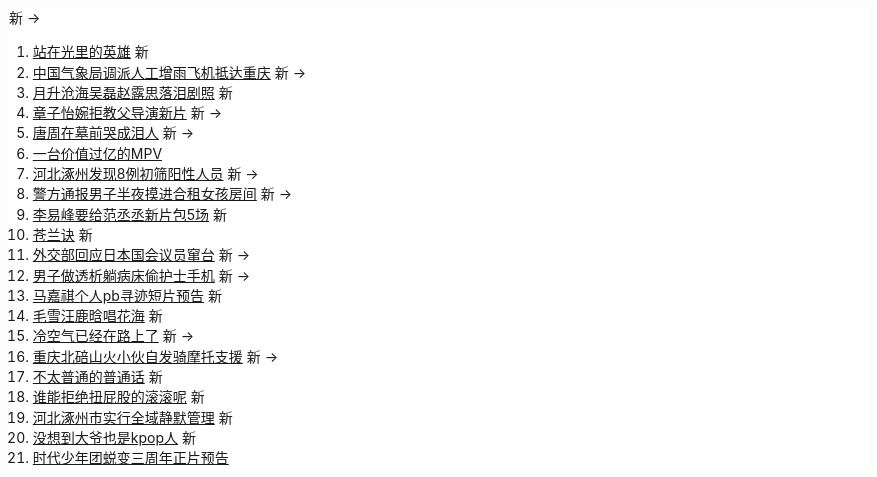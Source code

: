    新 ->
1. [站在光里的英雄](https://s.weibo.com//weibo?q=%23%E7%AB%99%E5%9C%A8%E5%85%89%E9%87%8C%E7%9A%84%E8%8B%B1%E9%9B%84%23&Refer=top)
   新
1. [中国气象局调派人工增雨飞机抵达重庆](https://s.weibo.com//weibo?q=%23%E4%B8%AD%E5%9B%BD%E6%B0%94%E8%B1%A1%E5%B1%80%E8%B0%83%E6%B4%BE%E4%BA%BA%E5%B7%A5%E5%A2%9E%E9%9B%A8%E9%A3%9E%E6%9C%BA%E6%8A%B5%E8%BE%BE%E9%87%8D%E5%BA%86%23&Refer=top)
   新 ->
1. [月升沧海吴磊赵露思落泪剧照](https://s.weibo.com//weibo?q=%23%E6%9C%88%E5%8D%87%E6%B2%A7%E6%B5%B7%E5%90%B4%E7%A3%8A%E8%B5%B5%E9%9C%B2%E6%80%9D%E8%90%BD%E6%B3%AA%E5%89%A7%E7%85%A7%23&Refer=top)
   新
1. [章子怡婉拒教父导演新片](https://s.weibo.com//weibo?q=%23%E7%AB%A0%E5%AD%90%E6%80%A1%E5%A9%89%E6%8B%92%E6%95%99%E7%88%B6%E5%AF%BC%E6%BC%94%E6%96%B0%E7%89%87%23&Refer=top)
   新 ->
1. [唐周在墓前哭成泪人](https://s.weibo.com//weibo?q=%23%E5%94%90%E5%91%A8%E5%9C%A8%E5%A2%93%E5%89%8D%E5%93%AD%E6%88%90%E6%B3%AA%E4%BA%BA%23&Refer=top)
   新 ->
1. [一台价值过亿的MPV](https://s.weibo.com//weibo?q=%23%E4%B8%80%E5%8F%B0%E4%BB%B7%E5%80%BC%E8%BF%87%E4%BA%BF%E7%9A%84MPV%23&Refer=top)
1. [河北涿州发现8例初筛阳性人员](https://s.weibo.com//weibo?q=%23%E6%B2%B3%E5%8C%97%E6%B6%BF%E5%B7%9E%E5%8F%91%E7%8E%B08%E4%BE%8B%E5%88%9D%E7%AD%9B%E9%98%B3%E6%80%A7%E4%BA%BA%E5%91%98%23&Refer=top)
   新 ->
1. [警方通报男子半夜摸进合租女孩房间](https://s.weibo.com//weibo?q=%23%E8%AD%A6%E6%96%B9%E9%80%9A%E6%8A%A5%E7%94%B7%E5%AD%90%E5%8D%8A%E5%A4%9C%E6%91%B8%E8%BF%9B%E5%90%88%E7%A7%9F%E5%A5%B3%E5%AD%A9%E6%88%BF%E9%97%B4%23&Refer=top)
   新 ->
1. [李易峰要给范丞丞新片包5场](https://s.weibo.com//weibo?q=%23%E6%9D%8E%E6%98%93%E5%B3%B0%E8%A6%81%E7%BB%99%E8%8C%83%E4%B8%9E%E4%B8%9E%E6%96%B0%E7%89%87%E5%8C%855%E5%9C%BA%23&Refer=top)
   新
1. [苍兰诀](https://s.weibo.com//weibo?q=%23%E8%8B%8D%E5%85%B0%E8%AF%80%23&Refer=top)
   新
1. [外交部回应日本国会议员窜台](https://s.weibo.com//weibo?q=%23%E5%A4%96%E4%BA%A4%E9%83%A8%E5%9B%9E%E5%BA%94%E6%97%A5%E6%9C%AC%E5%9B%BD%E4%BC%9A%E8%AE%AE%E5%91%98%E7%AA%9C%E5%8F%B0%23&Refer=top)
   新 ->
1. [男子做透析躺病床偷护士手机](https://s.weibo.com//weibo?q=%23%E7%94%B7%E5%AD%90%E5%81%9A%E9%80%8F%E6%9E%90%E8%BA%BA%E7%97%85%E5%BA%8A%E5%81%B7%E6%8A%A4%E5%A3%AB%E6%89%8B%E6%9C%BA%23&Refer=top)
   新 ->
1. [马嘉祺个人pb寻迹短片预告](https://s.weibo.com//weibo?q=%23%E9%A9%AC%E5%98%89%E7%A5%BA%E4%B8%AA%E4%BA%BApb%E5%AF%BB%E8%BF%B9%E7%9F%AD%E7%89%87%E9%A2%84%E5%91%8A%23&Refer=top)
   新
1. [毛雪汪鹿晗唱花海](https://s.weibo.com//weibo?q=%23%E6%AF%9B%E9%9B%AA%E6%B1%AA%E9%B9%BF%E6%99%97%E5%94%B1%E8%8A%B1%E6%B5%B7%23&Refer=top)
   新
1. [冷空气已经在路上了](https://s.weibo.com//weibo?q=%23%E5%86%B7%E7%A9%BA%E6%B0%94%E5%B7%B2%E7%BB%8F%E5%9C%A8%E8%B7%AF%E4%B8%8A%E4%BA%86%23&Refer=top)
   新 ->
1. [重庆北碚山火小伙自发骑摩托支援](https://s.weibo.com//weibo?q=%23%E9%87%8D%E5%BA%86%E5%8C%97%E7%A2%9A%E5%B1%B1%E7%81%AB%E5%B0%8F%E4%BC%99%E8%87%AA%E5%8F%91%E9%AA%91%E6%91%A9%E6%89%98%E6%94%AF%E6%8F%B4%23&Refer=top)
   新 ->
1. [不太普通的普通话](https://s.weibo.com//weibo?q=%23%E4%B8%8D%E5%A4%AA%E6%99%AE%E9%80%9A%E7%9A%84%E6%99%AE%E9%80%9A%E8%AF%9D%23&Refer=top)
   新
1. [谁能拒绝扭屁股的滚滚呢](https://s.weibo.com//weibo?q=%23%E8%B0%81%E8%83%BD%E6%8B%92%E7%BB%9D%E6%89%AD%E5%B1%81%E8%82%A1%E7%9A%84%E6%BB%9A%E6%BB%9A%E5%91%A2%23&Refer=top)
   新
1. [河北涿州市实行全域静默管理](https://s.weibo.com//weibo?q=%E6%B2%B3%E5%8C%97%E6%B6%BF%E5%B7%9E%E5%B8%82%E5%AE%9E%E8%A1%8C%E5%85%A8%E5%9F%9F%E9%9D%99%E9%BB%98%E7%AE%A1%E7%90%86&Refer=top)
   新
1. [没想到大爷也是kpop人](https://s.weibo.com//weibo?q=%23%E6%B2%A1%E6%83%B3%E5%88%B0%E5%A4%A7%E7%88%B7%E4%B9%9F%E6%98%AFkpop%E4%BA%BA%23&Refer=top)
   新
1. [时代少年团蜕变三周年正片预告](https://s.weibo.com//weibo?q=%23%E6%97%B6%E4%BB%A3%E5%B0%91%E5%B9%B4%E5%9B%A2%E8%9C%95%E5%8F%98%E4%B8%89%E5%91%A8%E5%B9%B4%E6%AD%A3%E7%89%87%E9%A2%84%E5%91%8A%23&Refer=top)